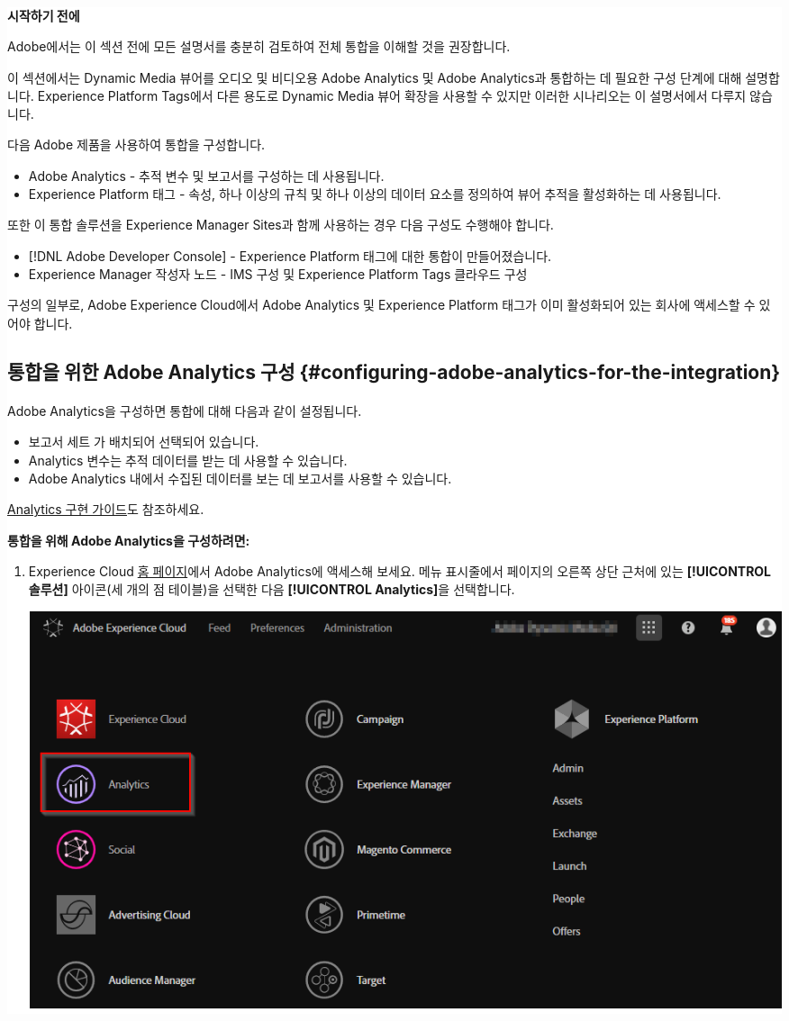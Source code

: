 **시작하기 전에**

Adobe에서는 이 섹션 전에 모든 설명서를 충분히 검토하여 전체 통합을 이해할 것을 권장합니다.

이 섹션에서는 Dynamic Media 뷰어를 오디오 및 비디오용 Adobe Analytics 및 Adobe Analytics과 통합하는 데 필요한 구성 단계에 대해 설명합니다. Experience Platform Tags에서 다른 용도로 Dynamic Media 뷰어 확장을 사용할 수 있지만 이러한 시나리오는 이 설명서에서 다루지 않습니다.

다음 Adobe 제품을 사용하여 통합을 구성합니다.

* Adobe Analytics - 추적 변수 및 보고서를 구성하는 데 사용됩니다.
* Experience Platform 태그 - 속성, 하나 이상의 규칙 및 하나 이상의 데이터 요소를 정의하여 뷰어 추적을 활성화하는 데 사용됩니다.

또한 이 통합 솔루션을 Experience Manager Sites과 함께 사용하는 경우 다음 구성도 수행해야 합니다.

* [!DNL Adobe Developer Console] - Experience Platform 태그에 대한 통합이 만들어졌습니다.
* Experience Manager 작성자 노드 - IMS 구성 및 Experience Platform Tags 클라우드 구성

구성의 일부로, Adobe Experience Cloud에서 Adobe Analytics 및 Experience Platform 태그가 이미 활성화되어 있는 회사에 액세스할 수 있어야 합니다.

## 통합을 위한 Adobe Analytics 구성 {#configuring-adobe-analytics-for-the-integration}

Adobe Analytics을 구성하면 통합에 대해 다음과 같이 설정됩니다.

* 보고서 세트 가 배치되어 선택되어 있습니다.
* Analytics 변수는 추적 데이터를 받는 데 사용할 수 있습니다.
* Adobe Analytics 내에서 수집된 데이터를 보는 데 보고서를 사용할 수 있습니다.

[Analytics 구현 가이드](https://experienceleague.adobe.com/docs/analytics/implementation/home.html?lang=ko)도 참조하세요.

**통합을 위해 Adobe Analytics을 구성하려면:**

1. Experience Cloud [홈 페이지](https://experience.adobe.com/#/home)에서 Adobe Analytics에 액세스해 보세요. 메뉴 표시줄에서 페이지의 오른쪽 상단 근처에 있는 **[!UICONTROL 솔루션]** 아이콘(세 개의 점 테이블)을 선택한 다음 **[!UICONTROL Analytics]**&#x200B;을 선택합니다.

   ![2019-07-22_18-08-47](assets/2019-07-22_18-08-47.png)
